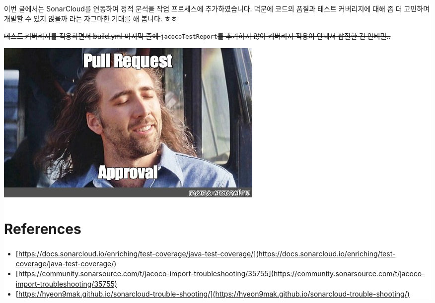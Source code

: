 이번 글에서는 SonarCloud를 연동하여 정적 분석을 작업 프로세스에 추가하였습니다.
덕분에 코드의 품질과 테스트 커버리지에 대해 좀 더 고민하며 개발할 수 있지 않을까 라는 자그마한 기대를 해 봅니다. ㅎㅎ

~~테스트 커버리지를 적용하면서 build.yml 마지막 줄에 `jacocoTestReport`를 추가하지 않아 커버리지 적용이 안돼서 삽질한 건 안비밀..~~

![pr_approve](/assets/img/zzal/풀리퀘_승인.jpeg)

# References

- [https://docs.sonarcloud.io/enriching/test-coverage/java-test-coverage/](https://docs.sonarcloud.io/enriching/test-coverage/java-test-coverage/)
- [https://community.sonarsource.com/t/jacoco-import-troubleshooting/35755](https://community.sonarsource.com/t/jacoco-import-troubleshooting/35755)
- [https://hyeon9mak.github.io/sonarcloud-trouble-shooting/](https://hyeon9mak.github.io/sonarcloud-trouble-shooting/)
